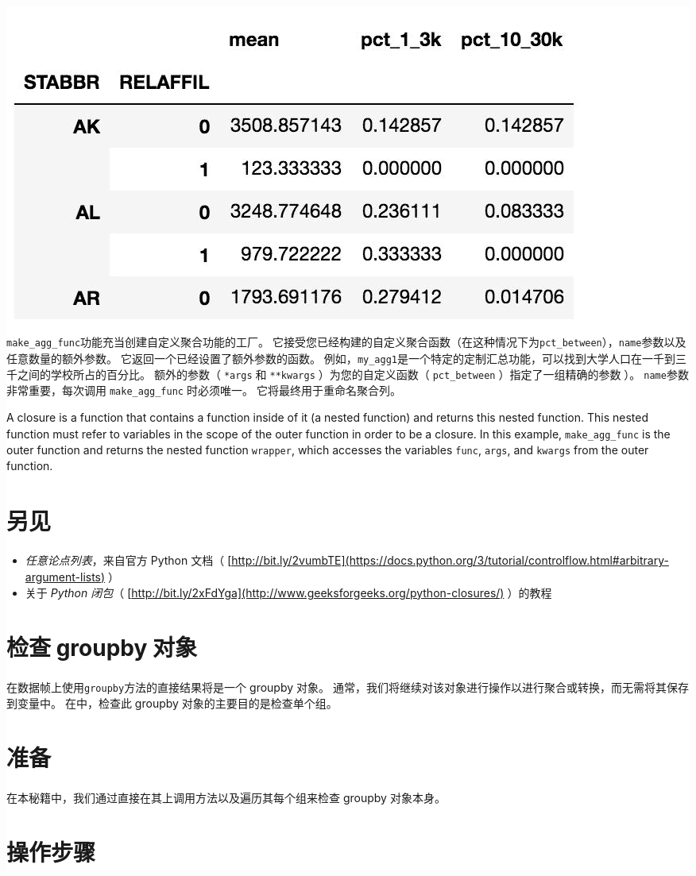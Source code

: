 ![](img/00126.jpeg)

`make_agg_func`功能充当创建自定义聚合功能的工厂。 它接受您已经构建的自定义聚合函数（在这种情况下为`pct_between`），`name`参数以及任意数量的额外参数。 它返回一个已经设置了额外参数的函数。 例如，`my_agg1`是一个特定的定制汇总功能，可以找到大学人口在一千到三千之间的学校所占的百分比。 额外的参数（ `*args` 和 `**kwargs` ）为您的自定义函数（ `pct_between` ）指定了一组精确的参数 ）。 `name`参数非常重要，每次调用 `make_agg_func` 时必须唯一。 它将最终用于重命名聚合列。

A closure is a function that contains a function inside of it (a nested function) and returns this nested function. This nested function must refer to variables in the scope of the outer function in order to be a closure. In this example, `make_agg_func` is the outer function and returns the nested function `wrapper`, which accesses the variables `func`, `args`, and `kwargs` from the outer function.

# 另见

*   *任意论点列表*，来自官方 Python 文档（ [http://bit.ly/2vumbTE](https://docs.python.org/3/tutorial/controlflow.html#arbitrary-argument-lists) ）
*   关于 *Python 闭包*（ [http://bit.ly/2xFdYga](http://www.geeksforgeeks.org/python-closures/) ）的教程

# 检查 groupby 对象

在数据帧上使用`groupby`方法的直接结果将是一个 groupby 对象。 通常，我们将继续对该对象进行操作以进行聚合或转换，而无需将其保存到变量中。 在中，检查此 groupby 对象的主要目的是检查单个组。

# 准备

在本秘籍中，我们通过直接在其上调用方法以及遍历其每个组来检查 groupby 对象本身。

# 操作步骤
